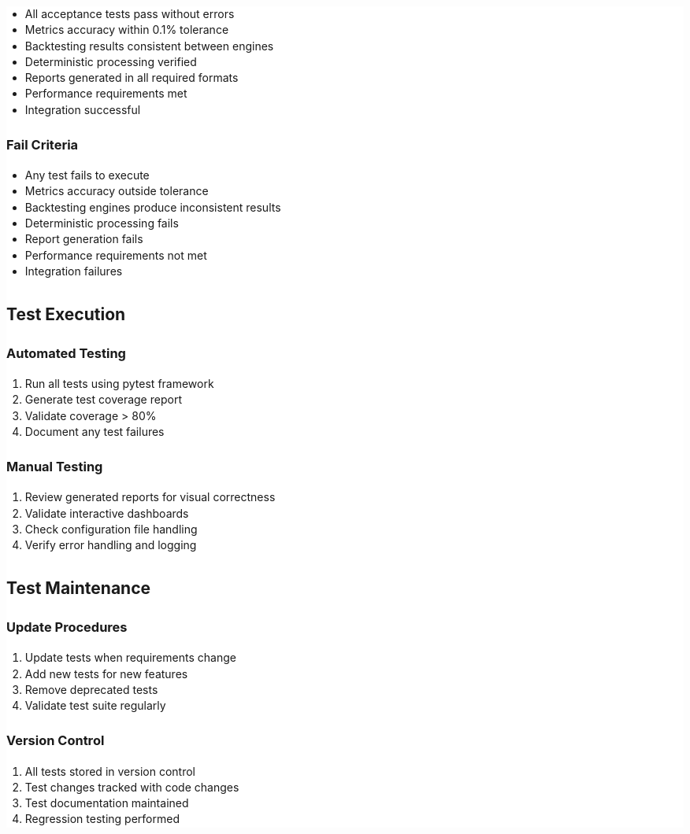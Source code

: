 - All acceptance tests pass without errors
- Metrics accuracy within 0.1% tolerance
- Backtesting results consistent between engines
- Deterministic processing verified
- Reports generated in all required formats
- Performance requirements met
- Integration successful

### Fail Criteria

- Any test fails to execute
- Metrics accuracy outside tolerance
- Backtesting engines produce inconsistent results
- Deterministic processing fails
- Report generation fails
- Performance requirements not met
- Integration failures

## Test Execution

### Automated Testing

1. Run all tests using pytest framework
2. Generate test coverage report
3. Validate coverage > 80%
4. Document any test failures

### Manual Testing

1. Review generated reports for visual correctness
2. Validate interactive dashboards
3. Check configuration file handling
4. Verify error handling and logging

## Test Maintenance

### Update Procedures

1. Update tests when requirements change
2. Add new tests for new features
3. Remove deprecated tests
4. Validate test suite regularly

### Version Control

1. All tests stored in version control
2. Test changes tracked with code changes
3. Test documentation maintained
4. Regression testing performed
